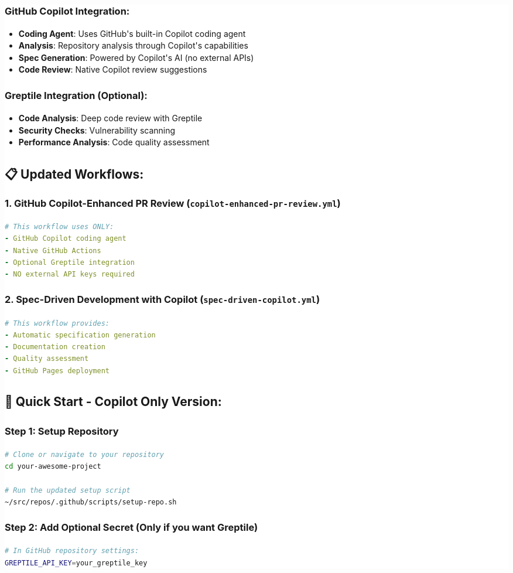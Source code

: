 ### **GitHub Copilot Integration:**
- **Coding Agent**: Uses GitHub's built-in Copilot coding agent
- **Analysis**: Repository analysis through Copilot's capabilities
- **Spec Generation**: Powered by Copilot's AI (no external APIs)
- **Code Review**: Native Copilot review suggestions

### **Greptile Integration (Optional):**
- **Code Analysis**: Deep code review with Greptile
- **Security Checks**: Vulnerability scanning
- **Performance Analysis**: Code quality assessment

## 📋 **Updated Workflows:**

### **1. GitHub Copilot-Enhanced PR Review** (`copilot-enhanced-pr-review.yml`)
```yaml
# This workflow uses ONLY:
- GitHub Copilot coding agent
- Native GitHub Actions
- Optional Greptile integration
- NO external API keys required
```

### **2. Spec-Driven Development with Copilot** (`spec-driven-copilot.yml`)
```yaml
# This workflow provides:
- Automatic specification generation
- Documentation creation
- Quality assessment
- GitHub Pages deployment
```

## 🚀 **Quick Start - Copilot Only Version:**

### **Step 1: Setup Repository**
```bash
# Clone or navigate to your repository
cd your-awesome-project

# Run the updated setup script
~/src/repos/.github/scripts/setup-repo.sh
```

### **Step 2: Add Optional Secret** (Only if you want Greptile)
```bash
# In GitHub repository settings:
GREPTILE_API_KEY=your_greptile_key
```
